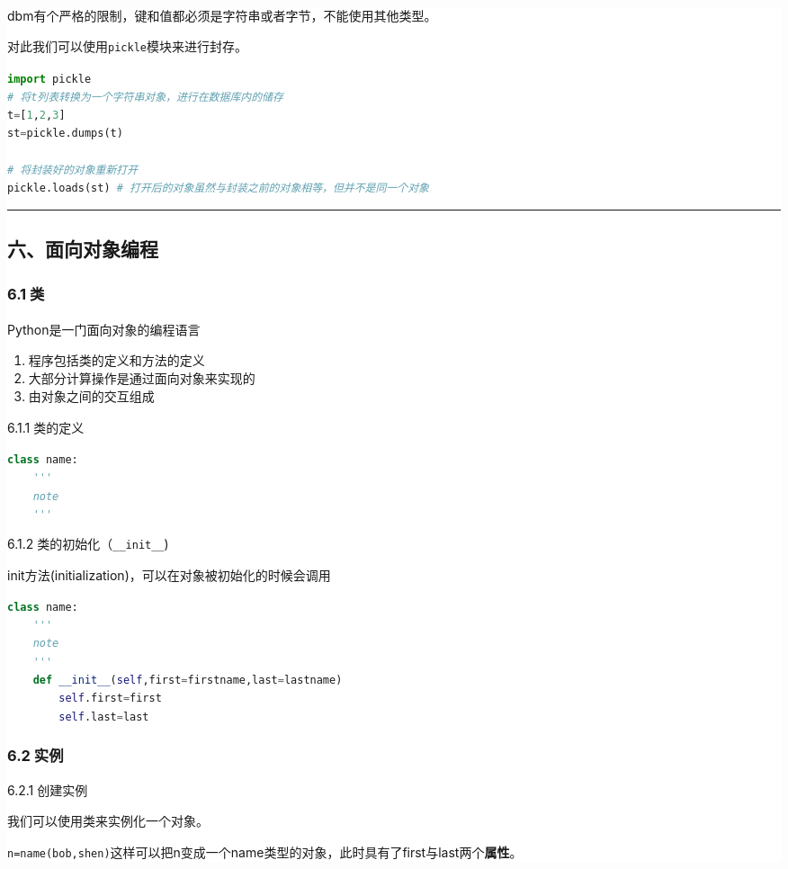 dbm有个严格的限制，键和值都必须是字符串或者字节，不能使用其他类型。

对此我们可以使用`pickle`模块来进行封存。

```python
import pickle
# 将t列表转换为一个字符串对象，进行在数据库内的储存
t=[1,2,3]
st=pickle.dumps(t)

# 将封装好的对象重新打开
pickle.loads(st) # 打开后的对象虽然与封装之前的对象相等，但并不是同一个对象
```

---

## 六、面向对象编程

### 6.1 类

Python是一门面向对象的编程语言

1. 程序包括类的定义和方法的定义
2. 大部分计算操作是通过面向对象来实现的
3. 由对象之间的交互组成

6.1.1 类的定义

```python
class name:
    '''
    note
    '''
```

6.1.2 类的初始化（`__init__`)

init方法(initialization)，可以在对象被初始化的时候会调用

```python
class name:
    '''
    note
    '''
    def __init__(self,first=firstname,last=lastname)
    	self.first=first
        self.last=last
```

### 6.2 实例

6.2.1 创建实例

我们可以使用类来实例化一个对象。

`n=name(bob,shen)`这样可以把n变成一个name类型的对象，此时具有了first与last两个**属性**。
